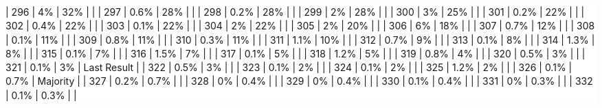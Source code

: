 | 296 | 4% | 32% |  |
| 297 | 0.6% | 28% |  |
| 298 | 0.2% | 28% |  |
| 299 | 2% | 28% |  |
| 300 | 3% | 25% |  |
| 301 | 0.2% | 22% |  |
| 302 | 0.4% | 22% |  |
| 303 | 0.1% | 22% |  |
| 304 | 2% | 22% |  |
| 305 | 2% | 20% |  |
| 306 | 6% | 18% |  |
| 307 | 0.7% | 12% |  |
| 308 | 0.1% | 11% |  |
| 309 | 0.8% | 11% |  |
| 310 | 0.3% | 11% |  |
| 311 | 1.1% | 10% |  |
| 312 | 0.7% | 9% |  |
| 313 | 0.1% | 8% |  |
| 314 | 1.3% | 8% |  |
| 315 | 0.1% | 7% |  |
| 316 | 1.5% | 7% |  |
| 317 | 0.1% | 5% |  |
| 318 | 1.2% | 5% |  |
| 319 | 0.8% | 4% |  |
| 320 | 0.5% | 3% |  |
| 321 | 0.1% | 3% | Last Result |
| 322 | 0.5% | 3% |  |
| 323 | 0.1% | 2% |  |
| 324 | 0.1% | 2% |  |
| 325 | 1.2% | 2% |  |
| 326 | 0.1% | 0.7% | Majority |
| 327 | 0.2% | 0.7% |  |
| 328 | 0% | 0.4% |  |
| 329 | 0% | 0.4% |  |
| 330 | 0.1% | 0.4% |  |
| 331 | 0% | 0.3% |  |
| 332 | 0.1% | 0.3% |  |